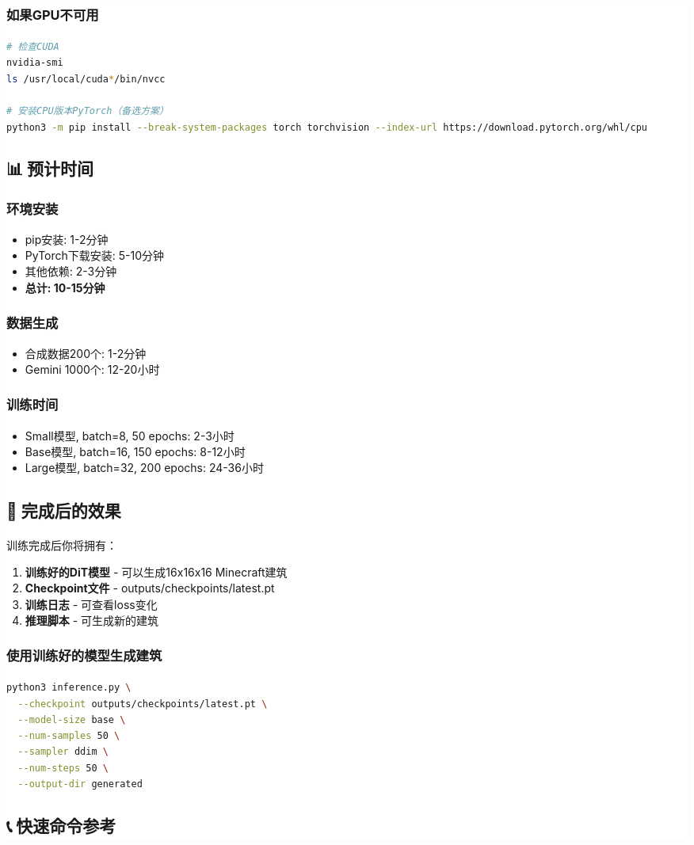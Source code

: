 ### 如果GPU不可用

```bash
# 检查CUDA
nvidia-smi
ls /usr/local/cuda*/bin/nvcc

# 安装CPU版本PyTorch（备选方案）
python3 -m pip install --break-system-packages torch torchvision --index-url https://download.pytorch.org/whl/cpu
```

## 📊 预计时间

### 环境安装
- pip安装: 1-2分钟
- PyTorch下载安装: 5-10分钟
- 其他依赖: 2-3分钟
- **总计: 10-15分钟**

### 数据生成
- 合成数据200个: 1-2分钟
- Gemini 1000个: 12-20小时

### 训练时间
- Small模型, batch=8, 50 epochs: 2-3小时
- Base模型, batch=16, 150 epochs: 8-12小时
- Large模型, batch=32, 200 epochs: 24-36小时

## 🎉 完成后的效果

训练完成后你将拥有：

1. **训练好的DiT模型** - 可以生成16x16x16 Minecraft建筑
2. **Checkpoint文件** - outputs/checkpoints/latest.pt
3. **训练日志** - 可查看loss变化
4. **推理脚本** - 可生成新的建筑

### 使用训练好的模型生成建筑

```bash
python3 inference.py \
  --checkpoint outputs/checkpoints/latest.pt \
  --model-size base \
  --num-samples 50 \
  --sampler ddim \
  --num-steps 50 \
  --output-dir generated
```

## 📞 快速命令参考
